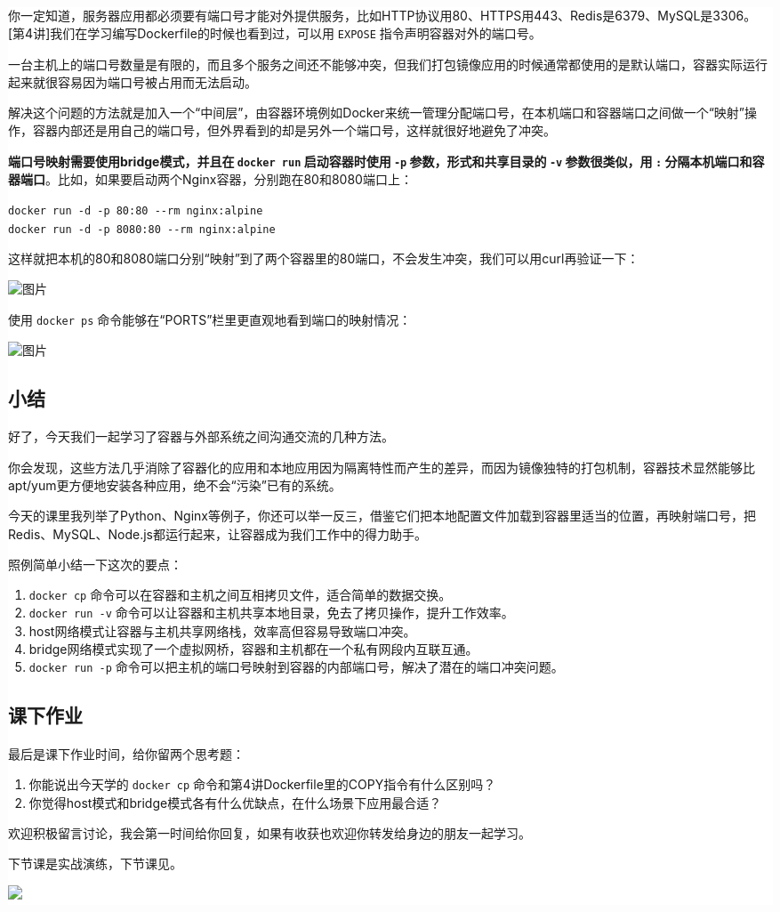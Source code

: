 你一定知道，服务器应用都必须要有端口号才能对外提供服务，比如HTTP协议用80、HTTPS用443、Redis是6379、MySQL是3306。[第4讲]我们在学习编写Dockerfile的时候也看到过，可以用 `EXPOSE` 指令声明容器对外的端口号。

一台主机上的端口号数量是有限的，而且多个服务之间还不能够冲突，但我们打包镜像应用的时候通常都使用的是默认端口，容器实际运行起来就很容易因为端口号被占用而无法启动。

解决这个问题的方法就是加入一个“中间层”，由容器环境例如Docker来统一管理分配端口号，在本机端口和容器端口之间做一个“映射”操作，容器内部还是用自己的端口号，但外界看到的却是另外一个端口号，这样就很好地避免了冲突。

**端口号映射需要使用bridge模式，并且在 `docker run` 启动容器时使用 `-p` 参数，形式和共享目录的 `-v` 参数很类似，用 `:` 分隔本机端口和容器端口**。比如，如果要启动两个Nginx容器，分别跑在80和8080端口上：

```
docker run -d -p 80:80 --rm nginx:alpine
docker run -d -p 8080:80 --rm nginx:alpine

```

这样就把本机的80和8080端口分别“映射”到了两个容器里的80端口，不会发生冲突，我们可以用curl再验证一下：

![图片](assets/f16b0d1a02af7fecd84fdb7c24bf12d8.png)

使用 `docker ps` 命令能够在“PORTS”栏里更直观地看到端口的映射情况：

![图片](assets/63e151b4246feef89b9c7befd88f95ed.png)

## 小结

好了，今天我们一起学习了容器与外部系统之间沟通交流的几种方法。

你会发现，这些方法几乎消除了容器化的应用和本地应用因为隔离特性而产生的差异，而因为镜像独特的打包机制，容器技术显然能够比apt/yum更方便地安装各种应用，绝不会“污染”已有的系统。

今天的课里我列举了Python、Nginx等例子，你还可以举一反三，借鉴它们把本地配置文件加载到容器里适当的位置，再映射端口号，把Redis、MySQL、Node.js都运行起来，让容器成为我们工作中的得力助手。

照例简单小结一下这次的要点：

1. `docker cp` 命令可以在容器和主机之间互相拷贝文件，适合简单的数据交换。
2. `docker run -v` 命令可以让容器和主机共享本地目录，免去了拷贝操作，提升工作效率。
3. host网络模式让容器与主机共享网络栈，效率高但容易导致端口冲突。
4. bridge网络模式实现了一个虚拟网桥，容器和主机都在一个私有网段内互联互通。
5. `docker run -p` 命令可以把主机的端口号映射到容器的内部端口号，解决了潜在的端口冲突问题。

## 课下作业

最后是课下作业时间，给你留两个思考题：

1. 你能说出今天学的 `docker cp` 命令和第4讲Dockerfile里的COPY指令有什么区别吗？
2. 你觉得host模式和bridge模式各有什么优缺点，在什么场景下应用最合适？

欢迎积极留言讨论，我会第一时间给你回复，如果有收获也欢迎你转发给身边的朋友一起学习。

下节课是实战演练，下节课见。

![](assets/46ccb8yy8d265f4fcc8ea3e88f7565bb.jpg)